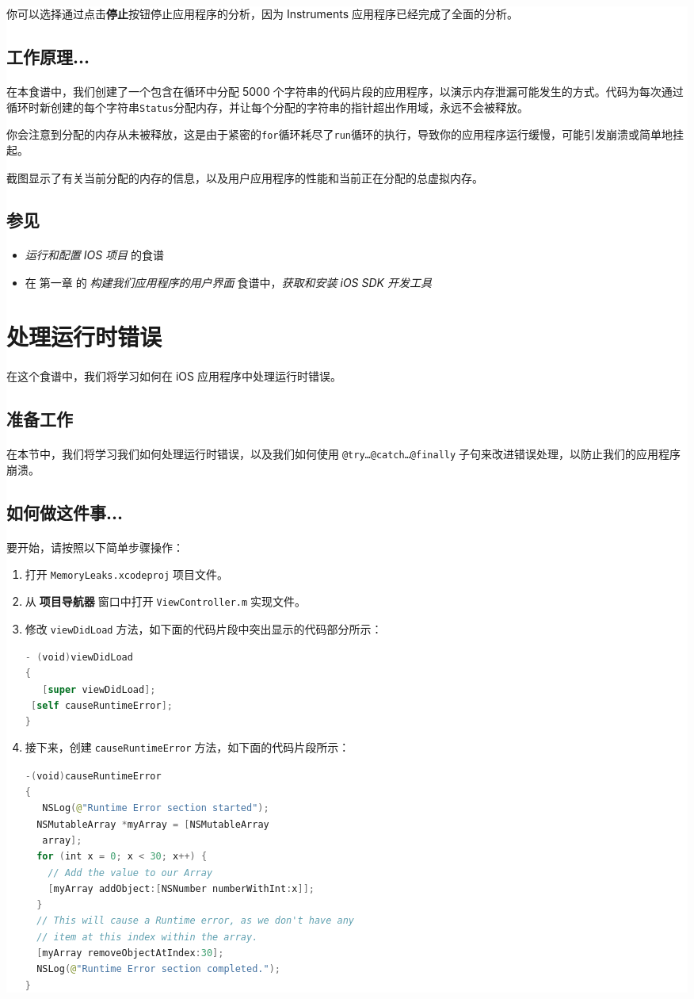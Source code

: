 你可以选择通过点击**停止**按钮停止应用程序的分析，因为 Instruments 应用程序已经完成了全面的分析。

## 工作原理...

在本食谱中，我们创建了一个包含在循环中分配 5000 个字符串的代码片段的应用程序，以演示内存泄漏可能发生的方式。代码为每次通过循环时新创建的每个字符串`Status`分配内存，并让每个分配的字符串的指针超出作用域，永远不会被释放。

你会注意到分配的内存从未被释放，这是由于紧密的`for`循环耗尽了`run`循环的执行，导致你的应用程序运行缓慢，可能引发崩溃或简单地挂起。

截图显示了有关当前分配的内存的信息，以及用户应用程序的性能和当前正在分配的总虚拟内存。

## 参见

+   *运行和配置 IOS 项目* 的食谱

+   在 第一章 的 *构建我们应用程序的用户界面* 食谱中，*获取和安装 iOS SDK 开发工具*

# 处理运行时错误

在这个食谱中，我们将学习如何在 iOS 应用程序中处理运行时错误。

## 准备工作

在本节中，我们将学习我们如何处理运行时错误，以及我们如何使用 `@try…@catch…@finally` 子句来改进错误处理，以防止我们的应用程序崩溃。

## 如何做这件事...

要开始，请按照以下简单步骤操作：

1.  打开 `MemoryLeaks.xcodeproj` 项目文件。

1.  从 **项目导航器** 窗口中打开 `ViewController.m` 实现文件。

1.  修改 `viewDidLoad` 方法，如下面的代码片段中突出显示的代码部分所示：

    ```swift
    - (void)viewDidLoad
    {
       [super viewDidLoad];
     [self causeRuntimeError];
    }
    ```

1.  接下来，创建 `causeRuntimeError` 方法，如下面的代码片段所示：

    ```swift
    -(void)causeRuntimeError
    {
       NSLog(@"Runtime Error section started");
      NSMutableArray *myArray = [NSMutableArray   
       array];
      for (int x = 0; x < 30; x++) {
        // Add the value to our Array
        [myArray addObject:[NSNumber numberWithInt:x]];
      }
      // This will cause a Runtime error, as we don't have any
      // item at this index within the array.
      [myArray removeObjectAtIndex:30];
      NSLog(@"Runtime Error section completed.");
    }
    ```
